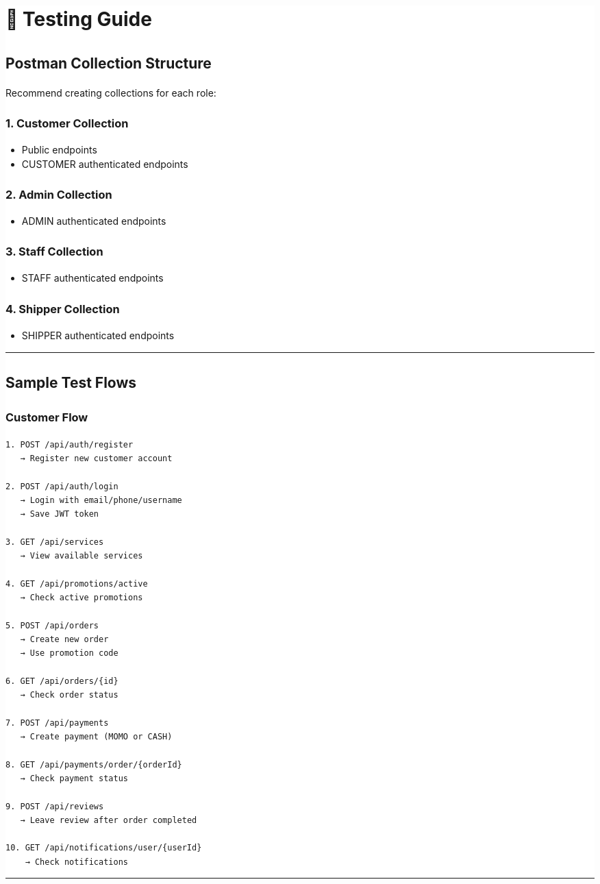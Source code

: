 # 🧪 Testing Guide

## Postman Collection Structure

Recommend creating collections for each role:

### 1. Customer Collection
- Public endpoints
- CUSTOMER authenticated endpoints

### 2. Admin Collection
- ADMIN authenticated endpoints

### 3. Staff Collection
- STAFF authenticated endpoints

### 4. Shipper Collection
- SHIPPER authenticated endpoints

---

## Sample Test Flows

### Customer Flow

```
1. POST /api/auth/register
   → Register new customer account

2. POST /api/auth/login
   → Login with email/phone/username
   → Save JWT token

3. GET /api/services
   → View available services

4. GET /api/promotions/active
   → Check active promotions

5. POST /api/orders
   → Create new order
   → Use promotion code

6. GET /api/orders/{id}
   → Check order status

7. POST /api/payments
   → Create payment (MOMO or CASH)

8. GET /api/payments/order/{orderId}
   → Check payment status

9. POST /api/reviews
   → Leave review after order completed

10. GET /api/notifications/user/{userId}
    → Check notifications
```

---